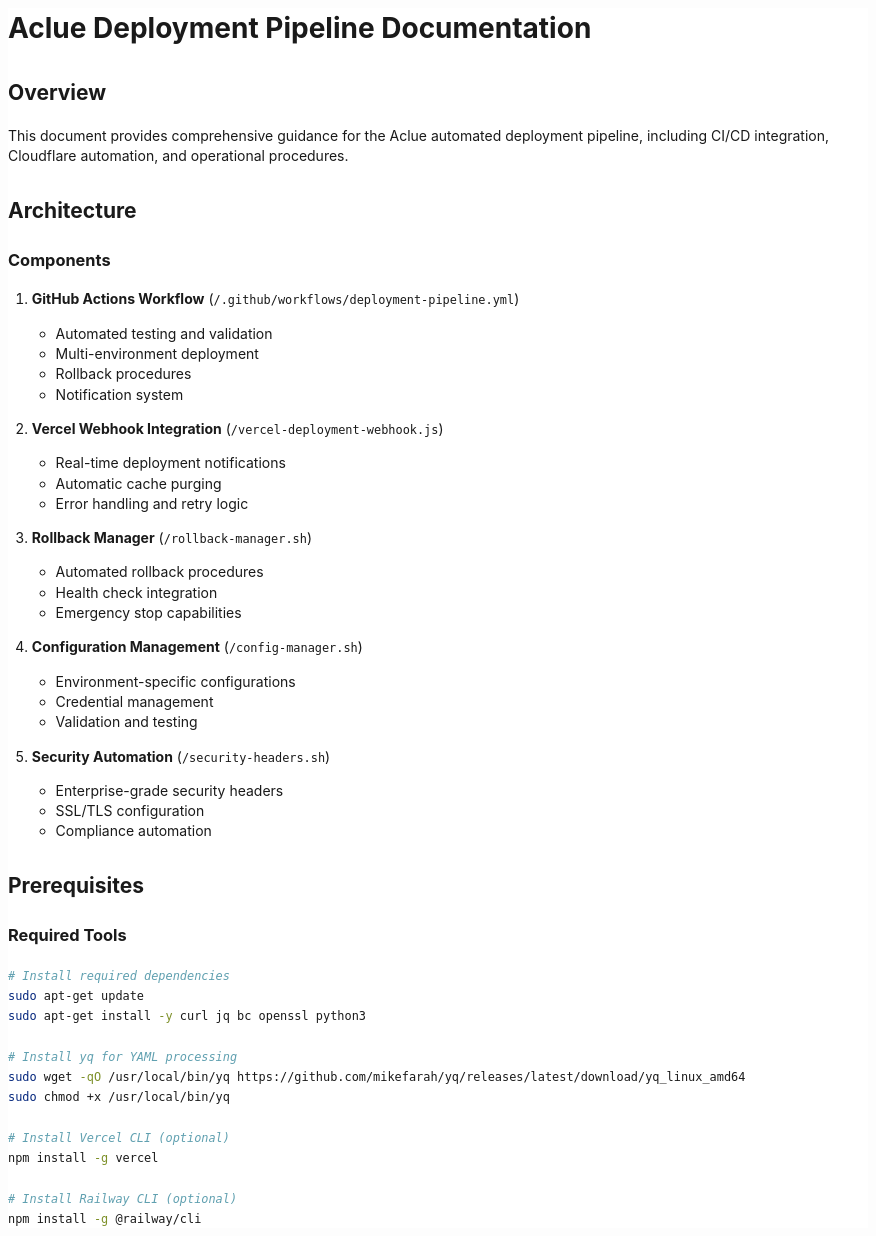 # Aclue Deployment Pipeline Documentation

## Overview

This document provides comprehensive guidance for the Aclue automated deployment pipeline, including CI/CD integration, Cloudflare automation, and operational procedures.

## Architecture

### Components

1. **GitHub Actions Workflow** (`/.github/workflows/deployment-pipeline.yml`)
   - Automated testing and validation
   - Multi-environment deployment
   - Rollback procedures
   - Notification system

2. **Vercel Webhook Integration** (`/vercel-deployment-webhook.js`)
   - Real-time deployment notifications
   - Automatic cache purging
   - Error handling and retry logic

3. **Rollback Manager** (`/rollback-manager.sh`)
   - Automated rollback procedures
   - Health check integration
   - Emergency stop capabilities

4. **Configuration Management** (`/config-manager.sh`)
   - Environment-specific configurations
   - Credential management
   - Validation and testing

5. **Security Automation** (`/security-headers.sh`)
   - Enterprise-grade security headers
   - SSL/TLS configuration
   - Compliance automation

## Prerequisites

### Required Tools

```bash
# Install required dependencies
sudo apt-get update
sudo apt-get install -y curl jq bc openssl python3

# Install yq for YAML processing
sudo wget -qO /usr/local/bin/yq https://github.com/mikefarah/yq/releases/latest/download/yq_linux_amd64
sudo chmod +x /usr/local/bin/yq

# Install Vercel CLI (optional)
npm install -g vercel

# Install Railway CLI (optional)
npm install -g @railway/cli
```
